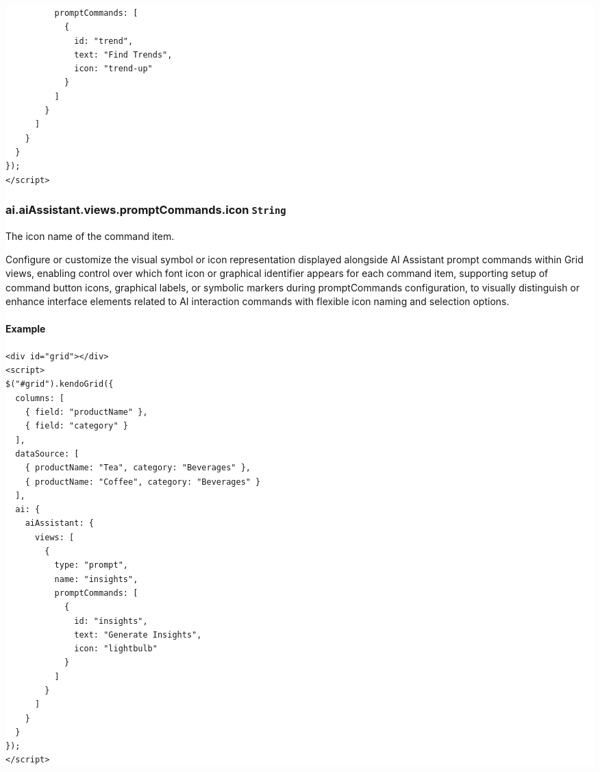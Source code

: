               promptCommands: [
                {
                  id: "trend",
                  text: "Find Trends",
                  icon: "trend-up"
                }
              ]
            }
          ]
        }
      }
    });
    </script>

### ai.aiAssistant.views.promptCommands.icon `String`

The icon name of the command item.


<div class="meta-api-description">
Configure or customize the visual symbol or icon representation displayed alongside AI Assistant prompt commands within Grid views, enabling control over which font icon or graphical identifier appears for each command item, supporting setup of command button icons, graphical labels, or symbolic markers during promptCommands configuration, to visually distinguish or enhance interface elements related to AI interaction commands with flexible icon naming and selection options.
</div>

#### Example

    <div id="grid"></div>
    <script>
    $("#grid").kendoGrid({
      columns: [
        { field: "productName" },
        { field: "category" }
      ],
      dataSource: [
        { productName: "Tea", category: "Beverages" },
        { productName: "Coffee", category: "Beverages" }
      ],
      ai: {
        aiAssistant: {
          views: [
            {
              type: "prompt",
              name: "insights",
              promptCommands: [
                {
                  id: "insights",
                  text: "Generate Insights",
                  icon: "lightbulb"
                }
              ]
            }
          ]
        }
      }
    });
    </script>
